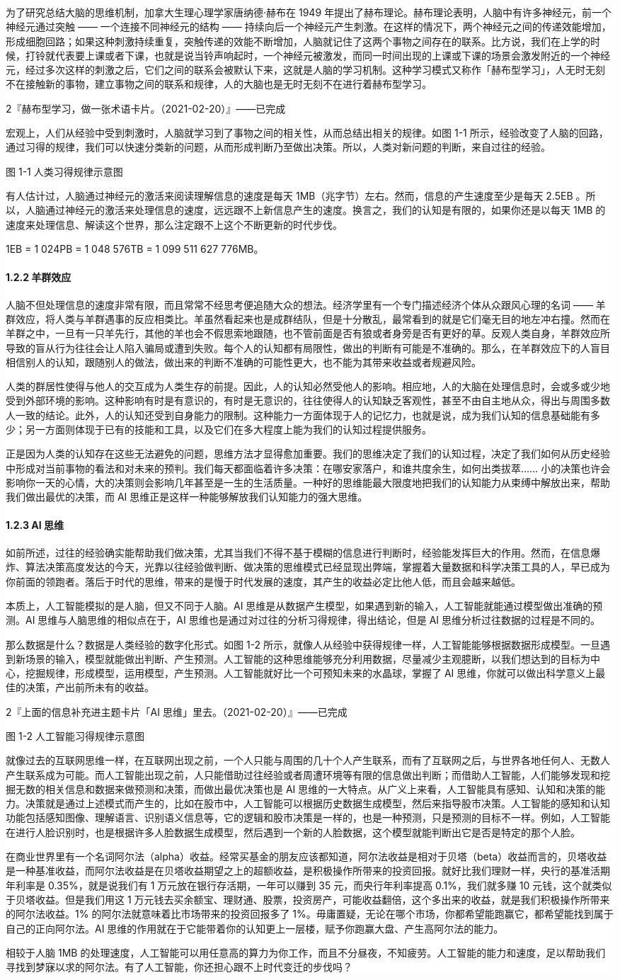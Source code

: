 为了研究总结大脑的思维机制，加拿大生理心理学家唐纳德·赫布在 1949 年提出了赫布理论。赫布理论表明，人脑中有许多神经元，前一个神经元通过突触 —— 一个连接不同神经元的结构 —— 持续向后一个神经元产生刺激。在这样的情况下，两个神经元之间的传递效能增加，形成细胞回路；如果这种刺激持续重复，突触传递的效能不断增加，人脑就记住了这两个事物之间存在的联系。比方说，我们在上学的时候，打铃就代表要上课或者下课，也就是说当铃声响起时，一个神经元被激发，而同一时间出现的上课或下课的场景会激发附近的一个神经元，经过多次这样的刺激之后，它们之间的联系会被默认下来，这就是人脑的学习机制。这种学习模式又称作「赫布型学习」，人无时无刻不在接触新的事物，建立事物之间的联系和规律，人的大脑也是无时无刻不在进行着赫布型学习。

2『赫布型学习，做一张术语卡片。（2021-02-20）』——已完成

宏观上，人们从经验中受到刺激时，人脑就学习到了事物之间的相关性，从而总结出相关的规律。如图 1-1 所示，经验改变了人脑的回路，通过习得的规律，我们可以快速分类新的问题，从而形成判断乃至做出决策。所以，人类对新问题的判断，来自过往的经验。

图 1-1 人类习得规律示意图

有人估计过，人脑通过神经元的激活来阅读理解信息的速度是每天 1MB（兆字节）左右。然而，信息的产生速度至少是每天 2.5EB 。所以，人脑通过神经元的激活来处理信息的速度，远远跟不上新信息产生的速度。换言之，我们的认知是有限的，如果你还是以每天 1MB 的速度来处理信息、解读这个世界，那么注定跟不上这个不断更新的时代步伐。

1EB = 1 024PB = 1 048 576TB = 1 099 511 627 776MB。

#### 1.2.2 羊群效应

人脑不但处理信息的速度非常有限，而且常常不经思考便追随大众的想法。经济学里有一个专门描述经济个体从众跟风心理的名词 —— 羊群效应，将人类与羊群遇事的反应相类比。羊虽然看起来也是成群结队，但是十分散乱，最常看到的就是它们毫无目的地左冲右撞。然而在羊群之中，一旦有一只羊先行，其他的羊也会不假思索地跟随，也不管前面是否有狼或者身旁是否有更好的草。反观人类自身，羊群效应所导致的盲从行为往往会让人陷入骗局或遭到失败。每个人的认知都有局限性，做出的判断有可能是不准确的。那么，在羊群效应下的人盲目相信别人的认知，跟随别人的做法，做出来的判断不准确的可能性更大，也不能为其带来收益或者规避风险。

人类的群居性使得与他人的交互成为人类生存的前提。因此，人的认知必然受他人的影响。相应地，人的大脑在处理信息时，会或多或少地受到外部环境的影响。这种影响有时是有意识的，有时是无意识的，往往使得人的认知缺乏客观性，甚至不由自主地从众，得出与周围多数人一致的结论。此外，人的认知还受到自身能力的限制。这种能力一方面体现于人的记忆力，也就是说，成为我们认知的信息基础能有多少；另一方面则体现于已有的技能和工具，以及它们在多大程度上能为我们的认知过程提供服务。

正是因为人类的认知存在这些无法避免的问题，思维方法才显得愈加重要。我们的思维决定了我们的认知过程，决定了我们如何从历史经验中形成对当前事物的看法和对未来的预判。我们每天都面临着许多决策：在哪安家落户，和谁共度余生，如何出类拔萃…… 小的决策也许会影响你一天的心情，大的决策则会影响几年甚至是一生的生活质量。一种好的思维能最大限度地把我们的认知能力从束缚中解放出来，帮助我们做出最优的决策，而 AI 思维正是这样一种能够解放我们认知能力的强大思维。

#### 1.2.3 AI 思维

如前所述，过往的经验确实能帮助我们做决策，尤其当我们不得不基于模糊的信息进行判断时，经验能发挥巨大的作用。然而，在信息爆炸、算法决策高度发达的今天，光靠以往经验做判断、做决策的思维模式已经显现出弊端，掌握着大量数据和科学决策工具的人，早已成为你前面的领跑者。落后于时代的思维，带来的是慢于时代发展的速度，其产生的收益必定比他人低，而且会越来越低。

本质上，人工智能模拟的是人脑，但又不同于人脑。AI 思维是从数据产生模型，如果遇到新的输入，人工智能就能通过模型做出准确的预测。AI 思维与人脑思维的相似点在于，AI 思维也是通过对过往的分析习得规律，得出结论，但是 AI 思维分析过往数据的过程是不同的。

那么数据是什么？数据是人类经验的数字化形式。如图 1-2 所示，就像人从经验中获得规律一样，人工智能能够根据数据形成模型。一旦遇到新场景的输入，模型就能做出判断、产生预测。人工智能的这种思维能够充分利用数据，尽量减少主观臆断，以我们想达到的目标为中心，挖掘规律，形成模型，运用模型，产生预测。人工智能就好比一个可预知未来的水晶球，掌握了 AI 思维，你就可以做出科学意义上最佳的决策，产出前所未有的收益。

2『上面的信息补充进主题卡片「AI 思维」里去。（2021-02-20）』——已完成

图 1-2 人工智能习得规律示意图

就像过去的互联网思维一样，在互联网出现之前，一个人只能与周围的几十个人产生联系，而有了互联网之后，与世界各地任何人、无数人产生联系成为可能。而人工智能出现之前，人只能借助过往经验或者周遭环境等有限的信息做出判断；而借助人工智能，人们能够发现和挖掘无数的相关信息和数据来做预测和决策，而做出最优决策也是 AI 思维的一大特点。从广义上来看，人工智能具有感知、认知和决策的能力。决策就是通过上述模式而产生的，比如在股市中，人工智能可以根据历史数据生成模型，然后来指导股市决策。人工智能的感知和认知功能包括感知图像、理解语言、识别语义信息等，它的逻辑和股市决策是一样的，也是一种预测，只是预测的目标不一样。例如，人工智能在进行人脸识别时，也是根据许多人脸数据生成模型，然后遇到一个新的人脸数据，这个模型就能判断出它是否是特定的那个人脸。

在商业世界里有一个名词阿尔法（alpha）收益。经常买基金的朋友应该都知道，阿尔法收益是相对于贝塔（beta）收益而言的，贝塔收益是一种基准收益，而阿尔法收益是在贝塔收益期望之上的超额收益，是积极操作所带来的投资回报。就好比我们理财一样，央行的基准活期年利率是 0.35%，就是说我们有 1 万元放在银行存活期，一年可以赚到 35 元，而央行年利率提高 0.1%，我们就多赚 10 元钱，这个就类似于贝塔收益。但是我们用这 1 万元钱去买余额宝、理财通、股票，投资房产，可能收益翻倍，这个多出来的收益，就是我们积极操作所带来的阿尔法收益。1% 的阿尔法就意味着比市场带来的投资回报多了 1%。毋庸置疑，无论在哪个市场，你都希望能跑赢它，都希望能找到属于自己的正向阿尔法。AI 思维的作用就在于它能带着你的认知更上一层楼，赋予你跑赢大盘、产生高阿尔法的能力。

相较于人脑 1MB 的处理速度，人工智能可以用任意高的算力为你工作，而且不分昼夜，不知疲劳。人工智能的能力和速度，足以帮助我们寻找到梦寐以求的阿尔法。有了人工智能，你还担心跟不上时代变迁的步伐吗？
